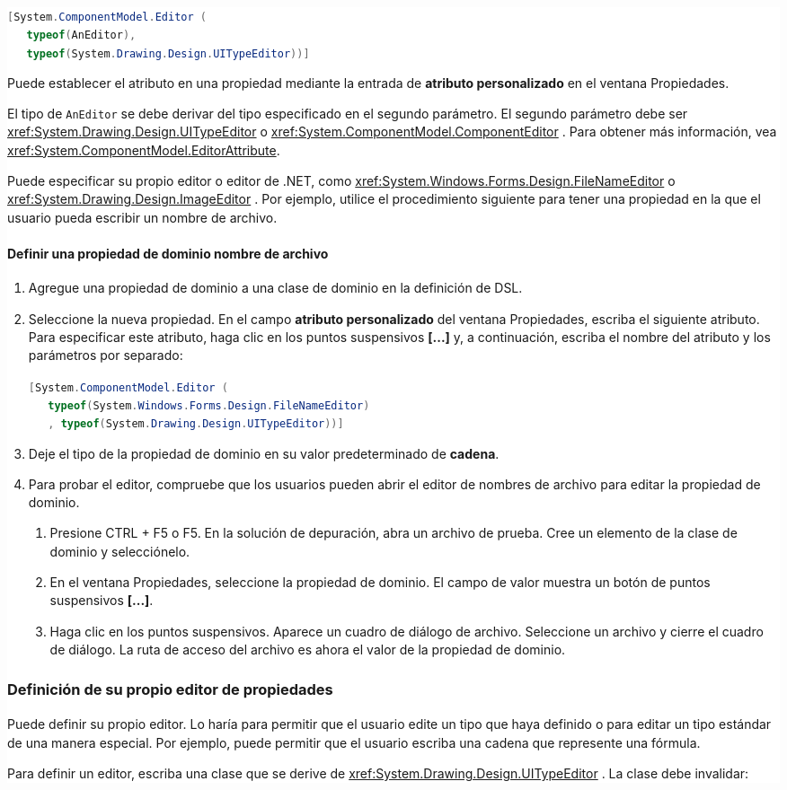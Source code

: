 ```csharp
[System.ComponentModel.Editor (
   typeof(AnEditor),
   typeof(System.Drawing.Design.UITypeEditor))]
```

Puede establecer el atributo en una propiedad mediante la entrada de **atributo personalizado** en el ventana Propiedades.

El tipo de `AnEditor` se debe derivar del tipo especificado en el segundo parámetro. El segundo parámetro debe ser <xref:System.Drawing.Design.UITypeEditor> o <xref:System.ComponentModel.ComponentEditor> . Para obtener más información, vea <xref:System.ComponentModel.EditorAttribute>.

Puede especificar su propio editor o editor de .NET, como <xref:System.Windows.Forms.Design.FileNameEditor> o <xref:System.Drawing.Design.ImageEditor> . Por ejemplo, utilice el procedimiento siguiente para tener una propiedad en la que el usuario pueda escribir un nombre de archivo.

#### <a name="define-a-file-name-domain-property"></a>Definir una propiedad de dominio nombre de archivo

1. Agregue una propiedad de dominio a una clase de dominio en la definición de DSL.

2. Seleccione la nueva propiedad. En el campo **atributo personalizado** del ventana Propiedades, escriba el siguiente atributo. Para especificar este atributo, haga clic en los puntos suspensivos **[...]** y, a continuación, escriba el nombre del atributo y los parámetros por separado:

    ```csharp
    [System.ComponentModel.Editor (
       typeof(System.Windows.Forms.Design.FileNameEditor)
       , typeof(System.Drawing.Design.UITypeEditor))]

    ```

3. Deje el tipo de la propiedad de dominio en su valor predeterminado de **cadena**.

4. Para probar el editor, compruebe que los usuarios pueden abrir el editor de nombres de archivo para editar la propiedad de dominio.

    1. Presione CTRL + F5 o F5. En la solución de depuración, abra un archivo de prueba. Cree un elemento de la clase de dominio y selecciónelo.

    2. En el ventana Propiedades, seleccione la propiedad de dominio. El campo de valor muestra un botón de puntos suspensivos **[...]**.

    3. Haga clic en los puntos suspensivos. Aparece un cuadro de diálogo de archivo. Seleccione un archivo y cierre el cuadro de diálogo. La ruta de acceso del archivo es ahora el valor de la propiedad de dominio.

### <a name="define-your-own-property-editor"></a>Definición de su propio editor de propiedades

Puede definir su propio editor. Lo haría para permitir que el usuario edite un tipo que haya definido o para editar un tipo estándar de una manera especial. Por ejemplo, puede permitir que el usuario escriba una cadena que represente una fórmula.

Para definir un editor, escriba una clase que se derive de <xref:System.Drawing.Design.UITypeEditor> . La clase debe invalidar:
